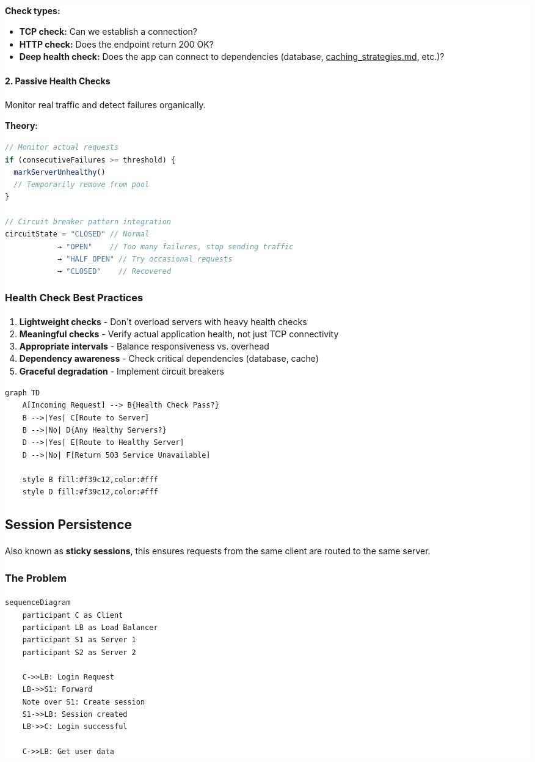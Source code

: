 **Check types:**
- **TCP check:** Can we establish a connection?
- **HTTP check:** Does the endpoint return 200 OK?
- **Deep health check:** Does the app can connect to dependencies (database, [caching_strategies.md](caching_strategies.md), etc.)?

#### 2. Passive Health Checks

Monitor real traffic and detect failures organically.

**Theory:**
```javascript
// Monitor actual requests
if (consecutiveFailures >= threshold) {
  markServerUnhealthy()
  // Temporarily remove from pool
}

// Circuit breaker pattern integration
circuitState = "CLOSED" // Normal
            → "OPEN"    // Too many failures, stop sending traffic
            → "HALF_OPEN" // Try occasional requests
            → "CLOSED"    // Recovered
```

### Health Check Best Practices

1. **Lightweight checks** - Don't overload servers with heavy health checks
2. **Meaningful checks** - Verify actual application health, not just TCP connectivity
3. **Appropriate intervals** - Balance responsiveness vs. overhead
4. **Dependency awareness** - Check critical dependencies (database, cache)
5. **Graceful degradation** - Implement circuit breakers

```mermaid
graph TD
    A[Incoming Request] --> B{Health Check Pass?}
    B -->|Yes| C[Route to Server]
    B -->|No| D{Any Healthy Servers?}
    D -->|Yes| E[Route to Healthy Server]
    D -->|No| F[Return 503 Service Unavailable]
    
    style B fill:#f39c12,color:#fff
    style D fill:#f39c12,color:#fff
```

## Session Persistence

Also known as **sticky sessions**, this ensures requests from the same client are routed to the same server.

### The Problem

```mermaid
sequenceDiagram
    participant C as Client
    participant LB as Load Balancer
    participant S1 as Server 1
    participant S2 as Server 2
    
    C->>LB: Login Request
    LB->>S1: Forward
    Note over S1: Create session
    S1->>LB: Session created
    LB->>C: Login successful
    
    C->>LB: Get user data
```